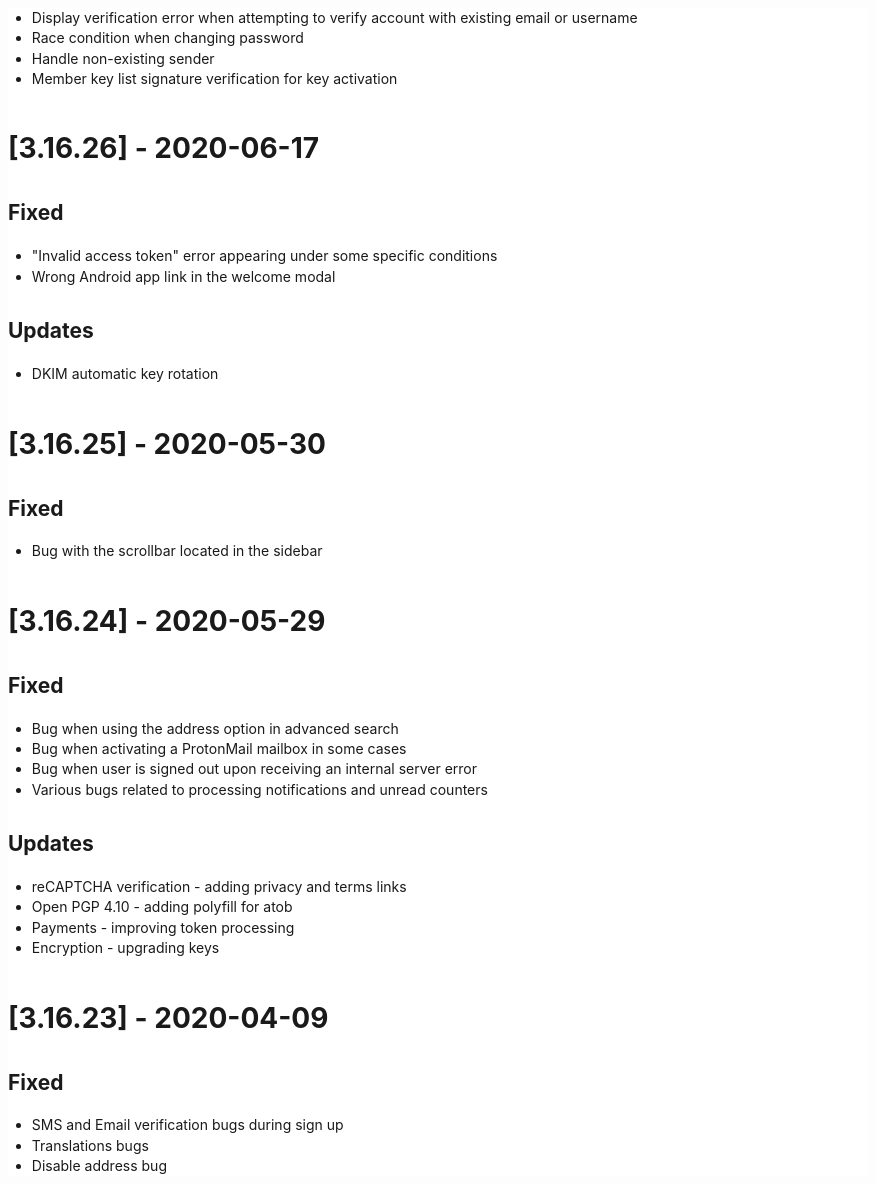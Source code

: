 -   Display verification error when attempting to verify account with existing email or username
-   Race condition when changing password
-   Handle non-existing sender
-   Member key list signature verification for key activation

# [3.16.26] - 2020-06-17

## Fixed

-   "Invalid access token" error appearing under some specific conditions
-   Wrong Android app link in the welcome modal

## Updates

-   DKIM automatic key rotation

# [3.16.25] - 2020-05-30

## Fixed

-   Bug with the scrollbar located in the sidebar

# [3.16.24] - 2020-05-29

## Fixed

-   Bug when using the address option in advanced search
-   Bug when activating a ProtonMail mailbox in some cases
-   Bug when user is signed out upon receiving an internal server error
-   Various bugs related to processing notifications and unread counters

## Updates

-   reCAPTCHA verification - adding privacy and terms links
-   Open PGP 4.10 - adding polyfill for atob
-   Payments - improving token processing
-   Encryption - upgrading keys

# [3.16.23] - 2020-04-09

## Fixed

-   SMS and Email verification bugs during sign up
-   Translations bugs
-   Disable address bug

